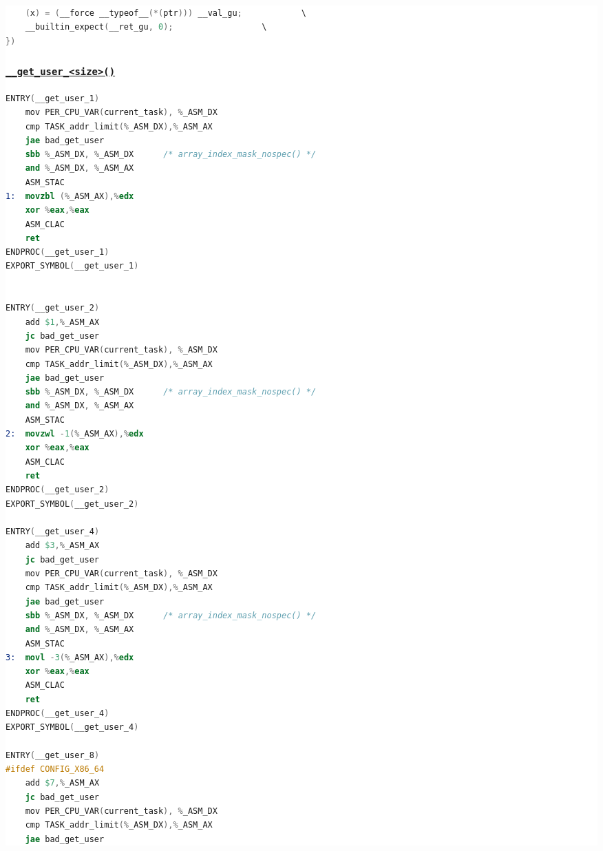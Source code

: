 ```c
	(x) = (__force __typeof__(*(ptr))) __val_gu;			\
	__builtin_expect(__ret_gu, 0);					\
})
```

### [`__get_user_<size>()`](https://elixir.bootlin.com/linux/v4.16/source/arch/x86/lib/getuser.S#L39)

```s
ENTRY(__get_user_1)
	mov PER_CPU_VAR(current_task), %_ASM_DX
	cmp TASK_addr_limit(%_ASM_DX),%_ASM_AX
	jae bad_get_user
	sbb %_ASM_DX, %_ASM_DX		/* array_index_mask_nospec() */
	and %_ASM_DX, %_ASM_AX
	ASM_STAC
1:	movzbl (%_ASM_AX),%edx
	xor %eax,%eax
	ASM_CLAC
	ret
ENDPROC(__get_user_1)
EXPORT_SYMBOL(__get_user_1)


ENTRY(__get_user_2)
	add $1,%_ASM_AX
	jc bad_get_user
	mov PER_CPU_VAR(current_task), %_ASM_DX
	cmp TASK_addr_limit(%_ASM_DX),%_ASM_AX
	jae bad_get_user
	sbb %_ASM_DX, %_ASM_DX		/* array_index_mask_nospec() */
	and %_ASM_DX, %_ASM_AX
	ASM_STAC
2:	movzwl -1(%_ASM_AX),%edx
	xor %eax,%eax
	ASM_CLAC
	ret
ENDPROC(__get_user_2)
EXPORT_SYMBOL(__get_user_2)

ENTRY(__get_user_4)
	add $3,%_ASM_AX
	jc bad_get_user
	mov PER_CPU_VAR(current_task), %_ASM_DX
	cmp TASK_addr_limit(%_ASM_DX),%_ASM_AX
	jae bad_get_user
	sbb %_ASM_DX, %_ASM_DX		/* array_index_mask_nospec() */
	and %_ASM_DX, %_ASM_AX
	ASM_STAC
3:	movl -3(%_ASM_AX),%edx
	xor %eax,%eax
	ASM_CLAC
	ret
ENDPROC(__get_user_4)
EXPORT_SYMBOL(__get_user_4)

ENTRY(__get_user_8)
#ifdef CONFIG_X86_64
	add $7,%_ASM_AX
	jc bad_get_user
	mov PER_CPU_VAR(current_task), %_ASM_DX
	cmp TASK_addr_limit(%_ASM_DX),%_ASM_AX
	jae bad_get_user
```
